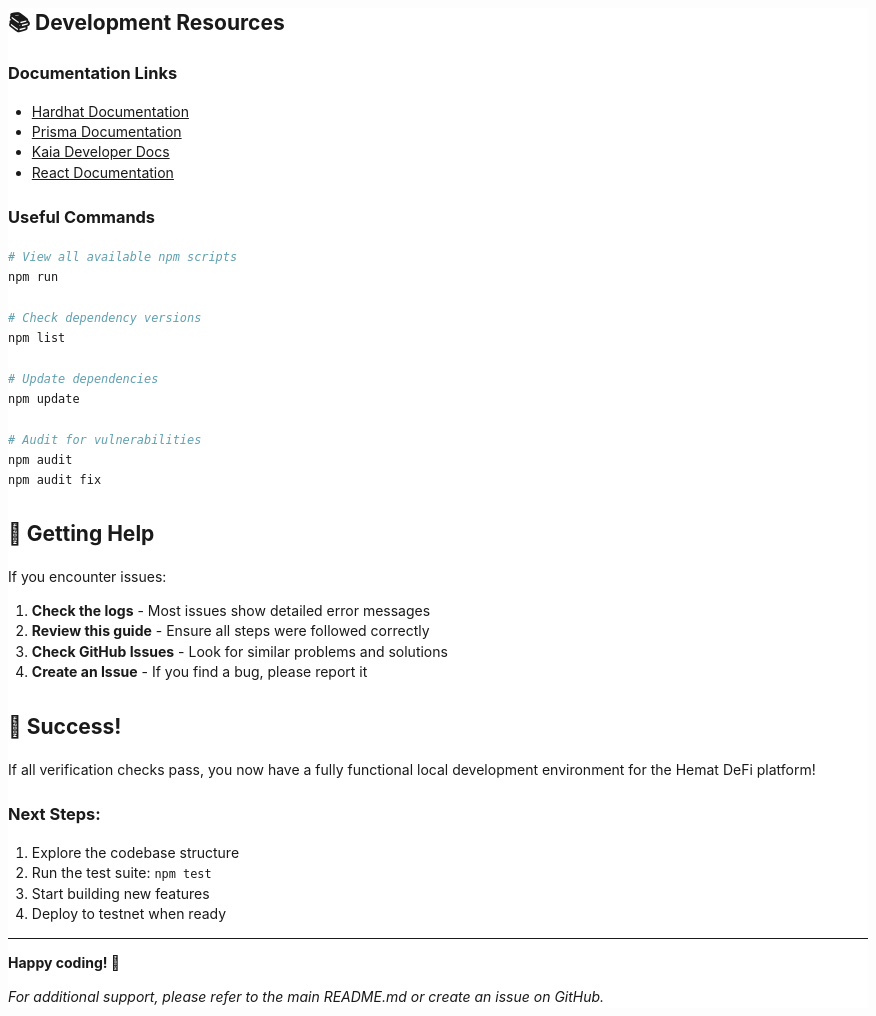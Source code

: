 ## 📚 Development Resources

### Documentation Links
- [Hardhat Documentation](https://hardhat.org/docs)
- [Prisma Documentation](https://www.prisma.io/docs)
- [Kaia Developer Docs](https://docs.kaia.io/)
- [React Documentation](https://react.dev/)

### Useful Commands
```bash
# View all available npm scripts
npm run

# Check dependency versions
npm list

# Update dependencies
npm update

# Audit for vulnerabilities
npm audit
npm audit fix
```

## 🤝 Getting Help

If you encounter issues:

1. **Check the logs** - Most issues show detailed error messages
2. **Review this guide** - Ensure all steps were followed correctly
3. **Check GitHub Issues** - Look for similar problems and solutions
4. **Create an Issue** - If you find a bug, please report it

## 🎉 Success!

If all verification checks pass, you now have a fully functional local development environment for the Hemat DeFi platform! 

### Next Steps:
1. Explore the codebase structure
2. Run the test suite: `npm test`
3. Start building new features
4. Deploy to testnet when ready

---

**Happy coding! 🚀**

*For additional support, please refer to the main README.md or create an issue on GitHub.*